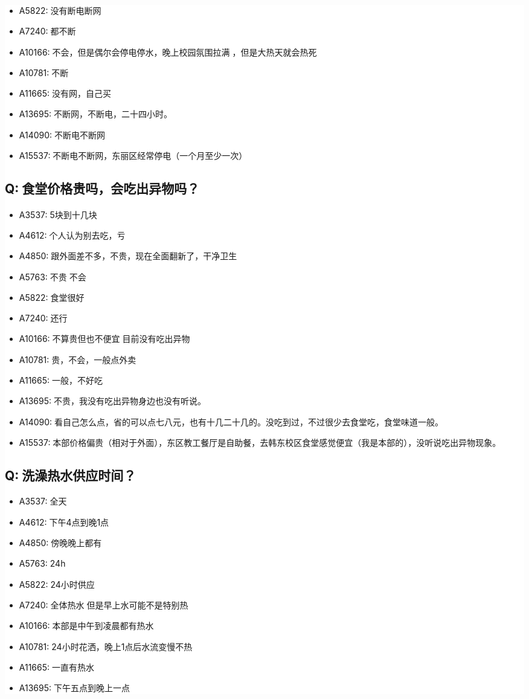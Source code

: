 - A5822: 没有断电断网

- A7240: 都不断

- A10166: 不会，但是偶尔会停电停水，晚上校园氛围拉满 ，但是大热天就会热死

- A10781: 不断

- A11665: 没有网，自己买

- A13695: 不断网，不断电，二十四小时。

- A14090: 不断电不断网

- A15537: 不断电不断网，东丽区经常停电（一个月至少一次）

## Q: 食堂价格贵吗，会吃出异物吗？

- A3537: 5块到十几块

- A4612: 个人认为别去吃，亏

- A4850: 跟外面差不多，不贵，现在全面翻新了，干净卫生

- A5763: 不贵 不会

- A5822: 食堂很好

- A7240: 还行

- A10166: 不算贵但也不便宜 目前没有吃出异物

- A10781: 贵，不会，一般点外卖

- A11665: 一般，不好吃

- A13695: 不贵，我没有吃出异物身边也没有听说。

- A14090: 看自己怎么点，省的可以点七八元，也有十几二十几的。没吃到过，不过很少去食堂吃，食堂味道一般。

- A15537: 本部价格偏贵（相对于外面），东区教工餐厅是自助餐，去韩东校区食堂感觉便宜（我是本部的），没听说吃出异物现象。

## Q: 洗澡热水供应时间？

- A3537: 全天

- A4612: 下午4点到晚1点

- A4850: 傍晚晚上都有

- A5763: 24h

- A5822: 24小时供应

- A7240: 全体热水 但是早上水可能不是特别热

- A10166: 本部是中午到凌晨都有热水

- A10781: 24小时花洒，晚上1点后水流变慢不热

- A11665: 一直有热水

- A13695: 下午五点到晚上一点
